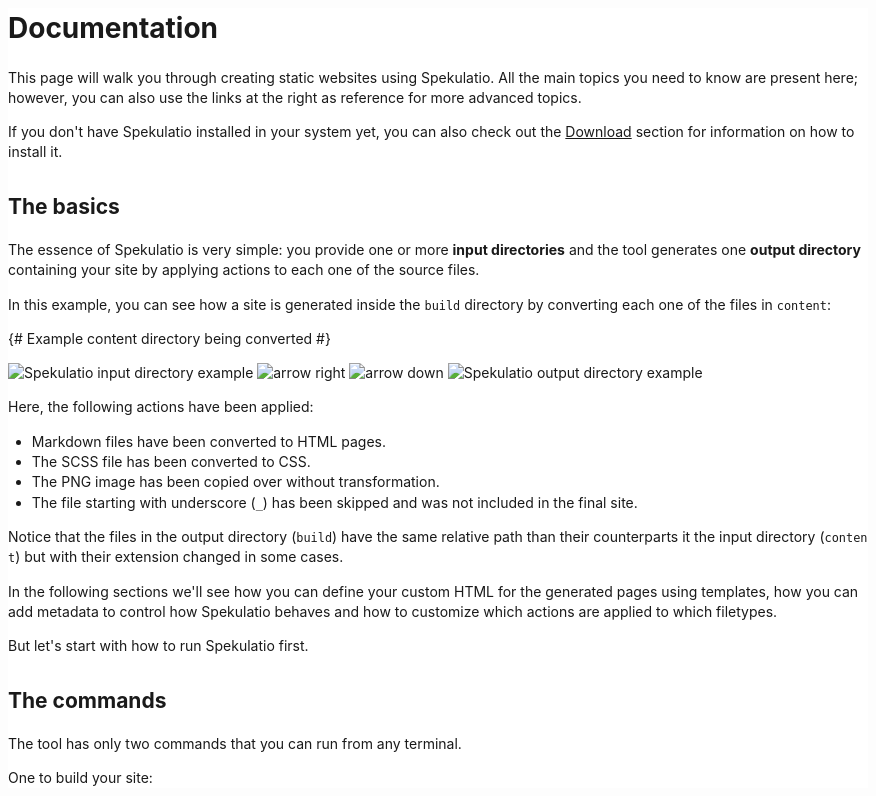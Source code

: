 
Documentation
=============

This page will walk you through creating static websites using Spekulatio. All
the main topics you need to know are present here; however, you can also use the
links at the right as reference for more advanced topics.

If you don't have Spekulatio installed in your system yet, you can also check
out the [Download](/download.html) section for information on how to install it.

The basics
----------

The essence of Spekulatio is very simple: you provide one or more **input
directories** and the tool generates one **output directory** containing your
site by applying actions to each one of the source files.

In this example, you can see how a site is generated inside the `build` directory
by converting each one of the files in `content`:

{# Example content directory being converted #}
<div class="three-part-example">
  <img src="/static/img/docs/one-dir-input.png" alt="Spekulatio input directory example">
  <img src="/static/img/arrows/right.png" class="arrow arrow-right" alt="arrow right">
  <img src="/static/img/arrows/down.png" class="arrow arrow-down" alt="arrow down">
  <img src="/static/img/docs/one-dir-output.png" alt="Spekulatio output directory example">
</div>

Here, the following actions have been applied:

* Markdown files have been converted to HTML pages.
* The SCSS file has been converted to CSS.
* The PNG image has been copied over without transformation.
* The file starting with underscore (`_`) has been skipped and was not
  included in the final site.

Notice that the files in the output directory (`build`) have the same relative
path than their counterparts it the input directory (`content`) but with their
extension changed in some cases.

In the following sections we'll see how you can define your custom HTML for the
generated pages using templates, how you can add metadata to control how
Spekulatio behaves and how to customize which actions are applied to which
filetypes.

But let's start with how to run Spekulatio first.

The commands
------------

The tool has only two commands that you can run from any terminal.

One to build your site:
